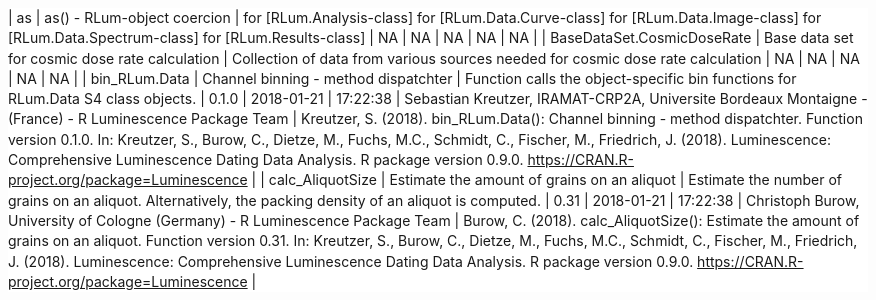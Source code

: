 | as                              | as() - RLum-object coercion                                                                                      | for  [RLum.Analysis-class]   for  [RLum.Data.Curve-class]   for  [RLum.Data.Image-class]   for  [RLum.Data.Spectrum-class]   for  [RLum.Results-class]                                                                                                                                                                                                                                                                                                                                                                                          | NA      | NA         | NA       | NA                                                                                                                                                                                                                                                                                                                                             | NA                                                                                                                                                                                                                                                                                                                                                                                                                               |
| BaseDataSet.CosmicDoseRate      | Base data set for cosmic dose rate calculation                                                                   | Collection of data from various sources needed for cosmic dose rate calculation                                                                                                                                                                                                                                                                                                                                                                                                                                                                 | NA      | NA         | NA       | NA                                                                                                                                                                                                                                                                                                                                             | NA                                                                                                                                                                                                                                                                                                                                                                                                                               |
| bin_RLum.Data                   | Channel binning - method dispatchter                                                                             | Function calls the object-specific bin functions for RLum.Data S4 class objects.                                                                                                                                                                                                                                                                                                                                                                                                                                                                | 0.1.0   | 2018-01-21 | 17:22:38 | Sebastian Kreutzer, IRAMAT-CRP2A, Universite Bordeaux Montaigne -  (France) -   R Luminescence Package Team                                                                                                                                                                                                                              | Kreutzer, S. (2018). bin_RLum.Data(): Channel binning - method dispatchter. Function version 0.1.0. In: Kreutzer, S., Burow, C., Dietze, M., Fuchs, M.C., Schmidt, C., Fischer, M., Friedrich, J. (2018). Luminescence: Comprehensive Luminescence Dating Data Analysis. R package version 0.9.0. https://CRAN.R-project.org/package=Luminescence                                                                                |
| calc_AliquotSize                | Estimate the amount of grains on an aliquot                                                                      | Estimate the number of grains on an aliquot. Alternatively, the packing density of an aliquot is computed.                                                                                                                                                                                                                                                                                                                                                                                                                                      | 0.31    | 2018-01-21 | 17:22:38 | Christoph Burow, University of Cologne (Germany) -   R Luminescence Package Team                                                                                                                                                                                                                                                            | Burow, C. (2018). calc_AliquotSize(): Estimate the amount of grains on an aliquot. Function version 0.31. In: Kreutzer, S., Burow, C., Dietze, M., Fuchs, M.C., Schmidt, C., Fischer, M., Friedrich, J. (2018). Luminescence: Comprehensive Luminescence Dating Data Analysis. R package version 0.9.0. https://CRAN.R-project.org/package=Luminescence                                                                          |